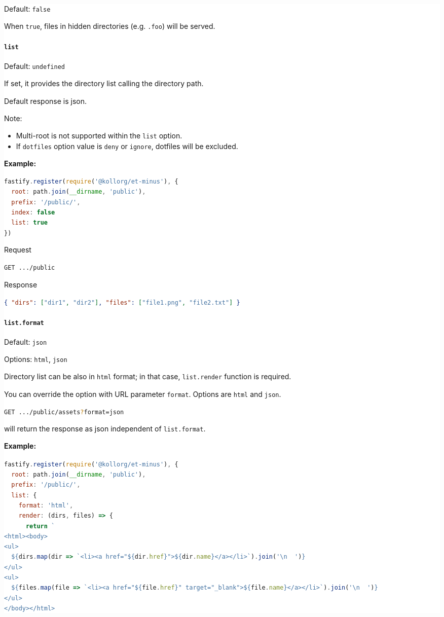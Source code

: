 Default: `false`

When `true`, files in hidden directories (e.g. `.foo`) will be served.

#### `list`

Default: `undefined`

If set, it provides the directory list calling the directory path.

Default response is json.

Note:
- Multi-root is not supported within the `list` option.
- If `dotfiles` option value is `deny` or `ignore`, dotfiles will be excluded.

**Example:**

```js
fastify.register(require('@kollorg/et-minus'), {
  root: path.join(__dirname, 'public'),
  prefix: '/public/',
  index: false
  list: true
})
```

Request

```bash
GET .../public
```

Response

```json
{ "dirs": ["dir1", "dir2"], "files": ["file1.png", "file2.txt"] }
```

#### `list.format`

Default: `json`

Options: `html`, `json`

Directory list can be also in `html` format; in that case, `list.render` function is required.

You can override the option with URL parameter `format`. Options are `html` and `json`.

```bash
GET .../public/assets?format=json
```

will return the response as json independent of `list.format`.

**Example:**

```js
fastify.register(require('@kollorg/et-minus'), {
  root: path.join(__dirname, 'public'),
  prefix: '/public/',
  list: {
    format: 'html',
    render: (dirs, files) => {
      return `
<html><body>
<ul>
  ${dirs.map(dir => `<li><a href="${dir.href}">${dir.name}</a></li>`).join('\n  ')}
</ul>
<ul>
  ${files.map(file => `<li><a href="${file.href}" target="_blank">${file.name}</a></li>`).join('\n  ')}
</ul>
</body></html>
```